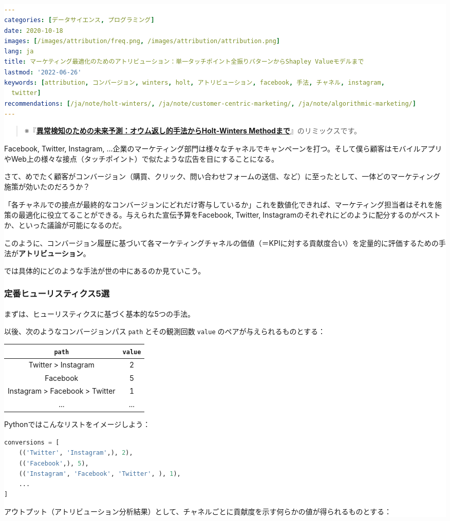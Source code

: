 ```yaml
---
categories: [データサイエンス, プログラミング]
date: 2020-10-18
images: [/images/attribution/freq.png, /images/attribution/attribution.png]
lang: ja
title: マーケティング最適化のためのアトリビューション：単一タッチポイント全振りパターンからShapley Valueモデルまで
lastmod: '2022-06-26'
keywords: [attribution, コンバージョン, winters, holt, アトリビューション, facebook, 手法, チャネル, instagram,
  twitter]
recommendations: [/ja/note/holt-winters/, /ja/note/customer-centric-marketing/, /ja/note/algorithmic-marketing/]
---
```


> ※『**[異常検知のための未来予測：オウム返し的手法からHolt-Winters Methodまで](/ja/note/holt-winters)**』のリミックスです。

Facebook, Twitter, Instagram, ...企業のマーケティング部門は様々なチャネルでキャンペーンを打つ。そして僕ら顧客はモバイルアプリやWeb上の様々な接点（タッチポイント）で似たような広告を目にすることになる。

さて、めでたく顧客がコンバージョン（購買、クリック、問い合わせフォームの送信、など）に至ったとして、一体どのマーケティング施策が効いたのだろうか？

「各チャネルでの接点が最終的なコンバージョンにどれだけ寄与しているか」これを数値化できれば、マーケティング担当者はそれを施策の最適化に役立てることができる。与えられた宣伝予算をFacebook, Twitter, Instagramのそれぞれにどのように配分するのがベストか、といった議論が可能になるのだ。

このように、コンバージョン履歴に基づいて各マーケティングチャネルの価値（＝KPIに対する貢献度合い）を定量的に評価するための手法が**アトリビューション**。

では具体的にどのような手法が世の中にあるのか見ていこう。

### 定番ヒューリスティクス5選

まずは、ヒューリスティクスに基づく基本的な5つの手法。

以後、次のようなコンバージョンパス `path` とその観測回数 `value` のペアが与えられるものとする：

| `path` | `value` |
|:---:|:---:|
| Twitter > Instagram | 2 |
| Facebook | 5 |
| Instagram > Facebook > Twitter | 1 |
| ... | ... |

Pythonではこんなリストをイメージしよう：

```py
conversions = [
    (('Twitter', 'Instagram',), 2),
    (('Facebook',), 5),
    (('Instagram', 'Facebook', 'Twitter', ), 1),
    ...
]
```

アウトプット（アトリビューション分析結果）として、チャネルごとに貢献度を示す何らかの値が得られるものとする：


[^1]: 手前味噌ですが、最近お仕事の一環で社内リサーチチームの協力の下この論文のモデルを[実装・公開](https://github.com/treasure-data/treasure-boxes/tree/master/machine-learning-box/multi-touch-attribution)するなどしました。